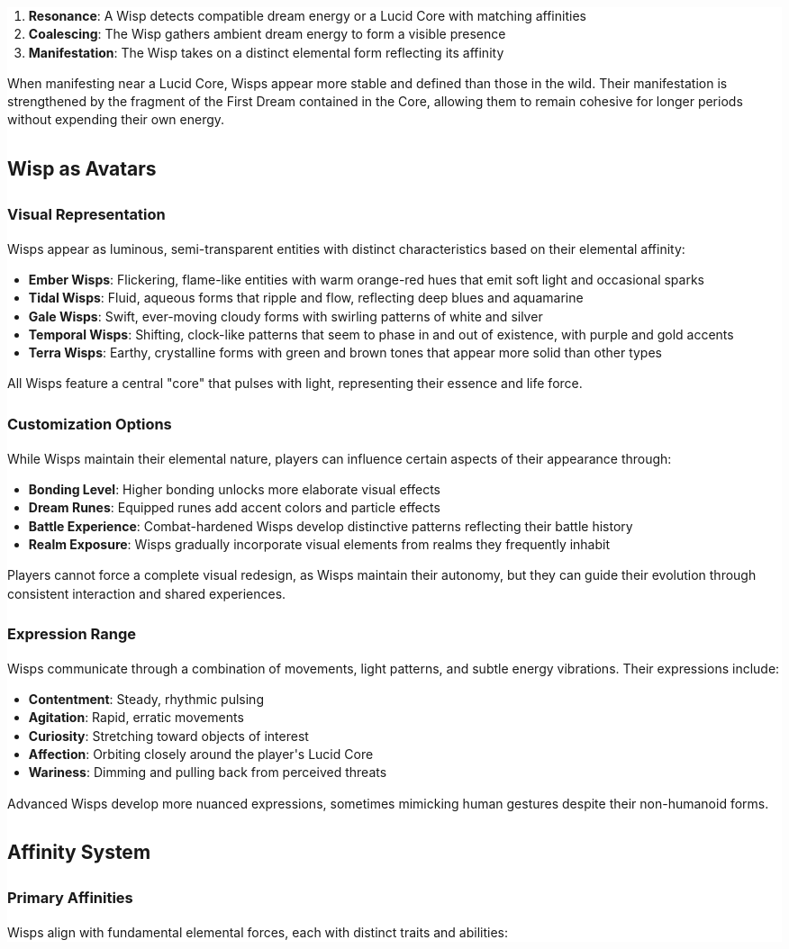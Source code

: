 1. **Resonance**: A Wisp detects compatible dream energy or a Lucid Core with matching affinities
2. **Coalescing**: The Wisp gathers ambient dream energy to form a visible presence
3. **Manifestation**: The Wisp takes on a distinct elemental form reflecting its affinity

When manifesting near a Lucid Core, Wisps appear more stable and defined than those in the wild. Their manifestation is strengthened by the fragment of the First Dream contained in the Core, allowing them to remain cohesive for longer periods without expending their own energy.

## Wisp as Avatars
### Visual Representation
Wisps appear as luminous, semi-transparent entities with distinct characteristics based on their elemental affinity:

- **Ember Wisps**: Flickering, flame-like entities with warm orange-red hues that emit soft light and occasional sparks
- **Tidal Wisps**: Fluid, aqueous forms that ripple and flow, reflecting deep blues and aquamarine
- **Gale Wisps**: Swift, ever-moving cloudy forms with swirling patterns of white and silver
- **Temporal Wisps**: Shifting, clock-like patterns that seem to phase in and out of existence, with purple and gold accents
- **Terra Wisps**: Earthy, crystalline forms with green and brown tones that appear more solid than other types

All Wisps feature a central "core" that pulses with light, representing their essence and life force.

### Customization Options
While Wisps maintain their elemental nature, players can influence certain aspects of their appearance through:

- **Bonding Level**: Higher bonding unlocks more elaborate visual effects
- **Dream Runes**: Equipped runes add accent colors and particle effects
- **Battle Experience**: Combat-hardened Wisps develop distinctive patterns reflecting their battle history
- **Realm Exposure**: Wisps gradually incorporate visual elements from realms they frequently inhabit

Players cannot force a complete visual redesign, as Wisps maintain their autonomy, but they can guide their evolution through consistent interaction and shared experiences.

### Expression Range
Wisps communicate through a combination of movements, light patterns, and subtle energy vibrations. Their expressions include:

- **Contentment**: Steady, rhythmic pulsing
- **Agitation**: Rapid, erratic movements
- **Curiosity**: Stretching toward objects of interest
- **Affection**: Orbiting closely around the player's Lucid Core
- **Wariness**: Dimming and pulling back from perceived threats

Advanced Wisps develop more nuanced expressions, sometimes mimicking human gestures despite their non-humanoid forms.

## Affinity System
### Primary Affinities
Wisps align with fundamental elemental forces, each with distinct traits and abilities:
